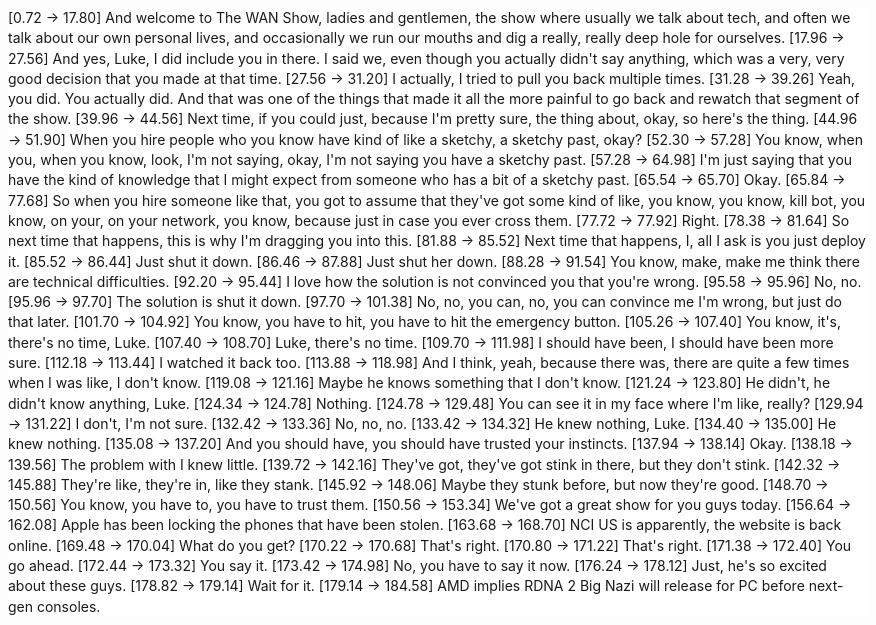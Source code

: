 [0.72 → 17.80] And welcome to The WAN Show, ladies and gentlemen, the show where usually we talk about tech, and often we talk about our own personal lives, and occasionally we run our mouths and dig a really, really deep hole for ourselves.
[17.96 → 27.56] And yes, Luke, I did include you in there. I said we, even though you actually didn't say anything, which was a very, very good decision that you made at that time.
[27.56 → 31.20] I actually, I tried to pull you back multiple times.
[31.28 → 39.26] Yeah, you did. You actually did. And that was one of the things that made it all the more painful to go back and rewatch that segment of the show.
[39.96 → 44.56] Next time, if you could just, because I'm pretty sure, the thing about, okay, so here's the thing.
[44.96 → 51.90] When you hire people who you know have kind of like a sketchy, a sketchy past, okay?
[52.30 → 57.28] You know, when you, when you know, look, I'm not saying, okay, I'm not saying you have a sketchy past.
[57.28 → 64.98] I'm just saying that you have the kind of knowledge that I might expect from someone who has a bit of a sketchy past.
[65.54 → 65.70] Okay.
[65.84 → 77.68] So when you hire someone like that, you got to assume that they've got some kind of like, you know, you know, kill bot, you know, on your, on your network, you know, because just in case you ever cross them.
[77.72 → 77.92] Right.
[78.38 → 81.64] So next time that happens, this is why I'm dragging you into this.
[81.88 → 85.52] Next time that happens, I, all I ask is you just deploy it.
[85.52 → 86.44] Just shut it down.
[86.46 → 87.88] Just shut her down.
[88.28 → 91.54] You know, make, make me think there are technical difficulties.
[92.20 → 95.44] I love how the solution is not convinced you that you're wrong.
[95.58 → 95.96] No, no.
[95.96 → 97.70] The solution is shut it down.
[97.70 → 101.38] No, no, you can, no, you can convince me I'm wrong, but just do that later.
[101.70 → 104.92] You know, you have to hit, you have to hit the emergency button.
[105.26 → 107.40] You know, it's, there's no time, Luke.
[107.40 → 108.70] Luke, there's no time.
[109.70 → 111.98] I should have been, I should have been more sure.
[112.18 → 113.44] I watched it back too.
[113.88 → 118.98] And I think, yeah, because there was, there are quite a few times when I was like, I don't know.
[119.08 → 121.16] Maybe he knows something that I don't know.
[121.24 → 123.80] He didn't, he didn't know anything, Luke.
[124.34 → 124.78] Nothing.
[124.78 → 129.48] You can see it in my face where I'm like, really?
[129.94 → 131.22] I don't, I'm not sure.
[132.42 → 133.36] No, no, no.
[133.42 → 134.32] He knew nothing, Luke.
[134.40 → 135.00] He knew nothing.
[135.08 → 137.20] And you should have, you should have trusted your instincts.
[137.94 → 138.14] Okay.
[138.18 → 139.56] The problem with I knew little.
[139.72 → 142.16] They've got, they've got stink in there, but they don't stink.
[142.32 → 145.88] They're like, they're in, like they stank.
[145.92 → 148.06] Maybe they stunk before, but now they're good.
[148.70 → 150.56] You know, you have to, you have to trust them.
[150.56 → 153.34] We've got a great show for you guys today.
[156.64 → 162.08] Apple has been locking the phones that have been stolen.
[163.68 → 168.70] NCI US is apparently, the website is back online.
[169.48 → 170.04] What do you get?
[170.22 → 170.68] That's right.
[170.80 → 171.22] That's right.
[171.38 → 172.40] You go ahead.
[172.44 → 173.32] You say it.
[173.42 → 174.98] No, you have to say it now.
[176.24 → 178.12] Just, he's so excited about these guys.
[178.82 → 179.14] Wait for it.
[179.14 → 184.58] AMD implies RDNA 2 Big Nazi will release for PC before next-gen consoles.